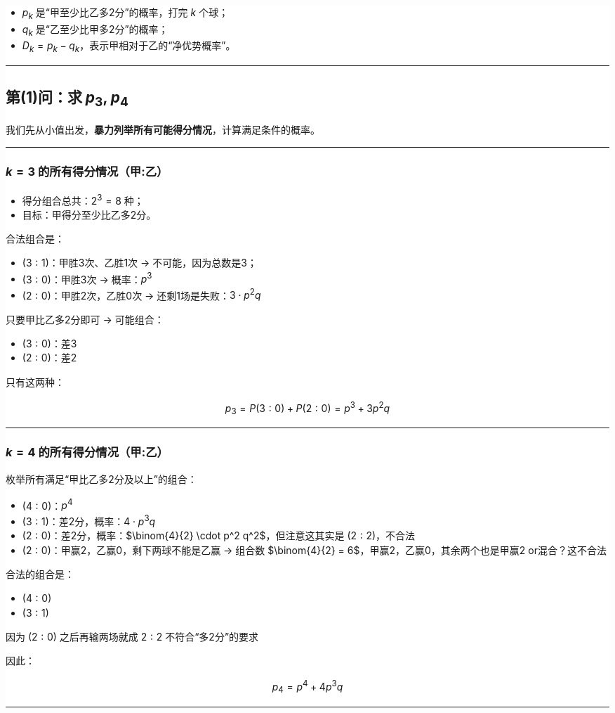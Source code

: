   * $p_k$ 是“甲至少比乙多2分”的概率，打完 $k$ 个球；
  * $q_k$ 是“乙至少比甲多2分”的概率；
  * $D_k = p_k - q_k$，表示甲相对于乙的“净优势概率”。

---

## **第(1)问：求 $p_3$, $p_4$**

我们先从小值出发，**暴力列举所有可能得分情况**，计算满足条件的概率。

---

### **$k = 3$ 的所有得分情况（甲:乙）**

* 得分组合总共：$2^3 = 8$ 种；
* 目标：甲得分至少比乙多2分。

合法组合是：

* $(3:1)$：甲胜3次、乙胜1次 → 不可能，因为总数是3；
* $(3:0)$：甲胜3次 → 概率：$p^3$
* $(2:0)$：甲胜2次，乙胜0次 → 还剩1场是失败：$3 \cdot p^2 q$

只要甲比乙多2分即可 → 可能组合：

* $(3:0)$：差3
* $(2:0)$：差2

只有这两种：

$$
p_3 = P(3:0) + P(2:0) = p^3 + 3p^2 q
$$

---

### **$k = 4$ 的所有得分情况（甲:乙）**

枚举所有满足“甲比乙多2分及以上”的组合：

* $(4:0)$：$p^4$
* $(3:1)$：差2分，概率：$4 \cdot p^3 q$
* $(2:0)$：差2分，概率：$\binom{4}{2} \cdot p^2 q^2$，但注意这其实是 $(2:2)$，不合法
* $(2:0)$：甲赢2，乙赢0，剩下两球不能是乙赢 → 组合数 $\binom{4}{2} = 6$，甲赢2，乙赢0，其余两个也是甲赢2 or混合？这不合法

合法的组合是：

* $(4:0)$
* $(3:1)$

因为 $(2:0)$ 之后再输两场就成 $2:2$ 不符合“多2分”的要求

因此：

$$
p_4 = p^4 + 4p^3 q
$$

---
